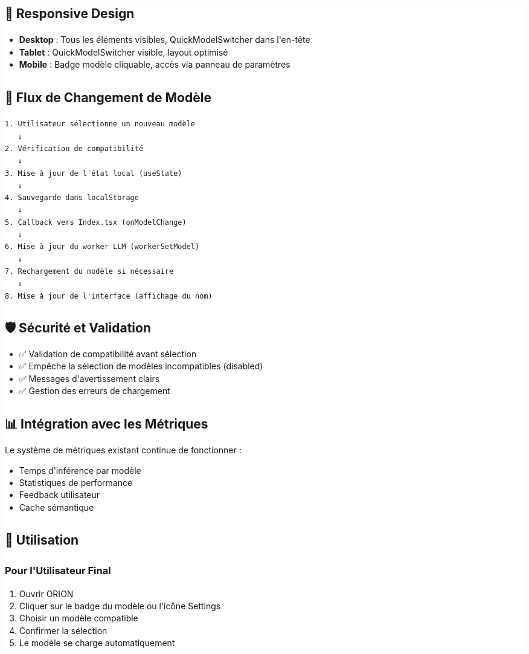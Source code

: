 ## 📱 Responsive Design

- **Desktop** : Tous les éléments visibles, QuickModelSwitcher dans l'en-tête
- **Tablet** : QuickModelSwitcher visible, layout optimisé
- **Mobile** : Badge modèle cliquable, accès via panneau de paramètres

## 🔄 Flux de Changement de Modèle

```
1. Utilisateur sélectionne un nouveau modèle
   ↓
2. Vérification de compatibilité
   ↓
3. Mise à jour de l'état local (useState)
   ↓
4. Sauvegarde dans localStorage
   ↓
5. Callback vers Index.tsx (onModelChange)
   ↓
6. Mise à jour du worker LLM (workerSetModel)
   ↓
7. Rechargement du modèle si nécessaire
   ↓
8. Mise à jour de l'interface (affichage du nom)
```

## 🛡️ Sécurité et Validation

- ✅ Validation de compatibilité avant sélection
- ✅ Empêche la sélection de modèles incompatibles (disabled)
- ✅ Messages d'avertissement clairs
- ✅ Gestion des erreurs de chargement

## 📊 Intégration avec les Métriques

Le système de métriques existant continue de fonctionner :
- Temps d'inférence par modèle
- Statistiques de performance
- Feedback utilisateur
- Cache sémantique

## 🚀 Utilisation

### Pour l'Utilisateur Final
1. Ouvrir ORION
2. Cliquer sur le badge du modèle ou l'icône Settings
3. Choisir un modèle compatible
4. Confirmer la sélection
5. Le modèle se charge automatiquement
